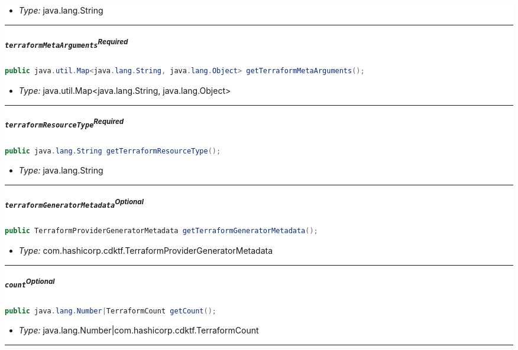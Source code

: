 - *Type:* java.lang.String

---

##### `terraformMetaArguments`<sup>Required</sup> <a name="terraformMetaArguments" id="@cdktf/provider-opentelekomcloud.dataOpentelekomcloudCesMultipleMetricDataV1.DataOpentelekomcloudCesMultipleMetricDataV1.property.terraformMetaArguments"></a>

```java
public java.util.Map<java.lang.String, java.lang.Object> getTerraformMetaArguments();
```

- *Type:* java.util.Map<java.lang.String, java.lang.Object>

---

##### `terraformResourceType`<sup>Required</sup> <a name="terraformResourceType" id="@cdktf/provider-opentelekomcloud.dataOpentelekomcloudCesMultipleMetricDataV1.DataOpentelekomcloudCesMultipleMetricDataV1.property.terraformResourceType"></a>

```java
public java.lang.String getTerraformResourceType();
```

- *Type:* java.lang.String

---

##### `terraformGeneratorMetadata`<sup>Optional</sup> <a name="terraformGeneratorMetadata" id="@cdktf/provider-opentelekomcloud.dataOpentelekomcloudCesMultipleMetricDataV1.DataOpentelekomcloudCesMultipleMetricDataV1.property.terraformGeneratorMetadata"></a>

```java
public TerraformProviderGeneratorMetadata getTerraformGeneratorMetadata();
```

- *Type:* com.hashicorp.cdktf.TerraformProviderGeneratorMetadata

---

##### `count`<sup>Optional</sup> <a name="count" id="@cdktf/provider-opentelekomcloud.dataOpentelekomcloudCesMultipleMetricDataV1.DataOpentelekomcloudCesMultipleMetricDataV1.property.count"></a>

```java
public java.lang.Number|TerraformCount getCount();
```

- *Type:* java.lang.Number|com.hashicorp.cdktf.TerraformCount

---
